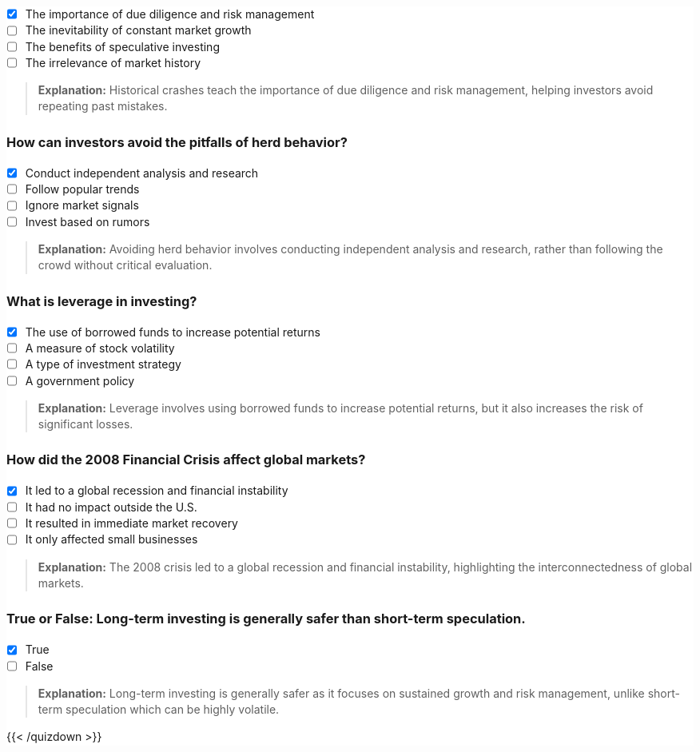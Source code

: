 - [x] The importance of due diligence and risk management
- [ ] The inevitability of constant market growth
- [ ] The benefits of speculative investing
- [ ] The irrelevance of market history

> **Explanation:** Historical crashes teach the importance of due diligence and risk management, helping investors avoid repeating past mistakes.


### How can investors avoid the pitfalls of herd behavior?

- [x] Conduct independent analysis and research
- [ ] Follow popular trends
- [ ] Ignore market signals
- [ ] Invest based on rumors

> **Explanation:** Avoiding herd behavior involves conducting independent analysis and research, rather than following the crowd without critical evaluation.


### What is leverage in investing?

- [x] The use of borrowed funds to increase potential returns
- [ ] A measure of stock volatility
- [ ] A type of investment strategy
- [ ] A government policy

> **Explanation:** Leverage involves using borrowed funds to increase potential returns, but it also increases the risk of significant losses.


### How did the 2008 Financial Crisis affect global markets?

- [x] It led to a global recession and financial instability
- [ ] It had no impact outside the U.S.
- [ ] It resulted in immediate market recovery
- [ ] It only affected small businesses

> **Explanation:** The 2008 crisis led to a global recession and financial instability, highlighting the interconnectedness of global markets.


### True or False: Long-term investing is generally safer than short-term speculation.

- [x] True
- [ ] False

> **Explanation:** Long-term investing is generally safer as it focuses on sustained growth and risk management, unlike short-term speculation which can be highly volatile.

{{< /quizdown >}}
